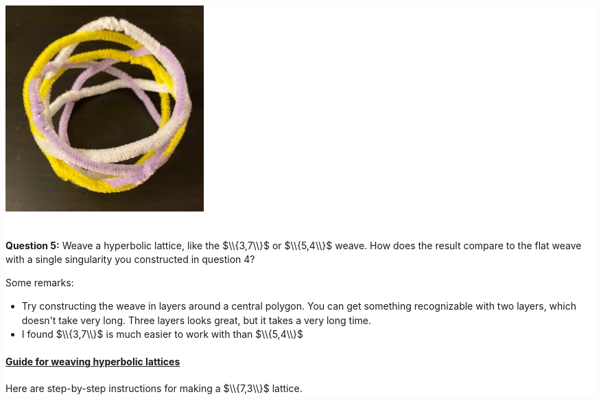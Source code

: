 <div class="text-center"><img src="/assets/crafts/weaving/icosohedron bracelet.jpeg" alt="" height="300" ></div>
</div></div></div><br>

**Question 5:** Weave a hyperbolic lattice, like the $\\{3,7\\}$ or $\\{5,4\\}$ weave. How does the result compare to the flat weave with a single singularity you constructed in question 4?

Some remarks:
- Try constructing the weave in layers around a central polygon. You can get something recognizable with two layers, which doesn't take very long. Three layers looks great, but it takes a very long time. 
- I  found $\\{3,7\\}$ is much easier to work with than $\\{5,4\\}$



<div class="card" >
    <h4 class="card-header">
        <a data-toggle="collapse" href="#collapse-7" aria-expanded="true" aria-controls="collapse-example" id="heading-example" class="d-block">
            <i class="fa fa-chevron-down pull-right"></i>
             Guide for weaving hyperbolic lattices
        </a>
    </h4>
    <div id="collapse-7" class="collapse show" aria-labelledby="heading-example">
        <div class="card-body" markdown="1">
Here are step-by-step instructions for making a $\\{7,3\\}$ lattice. 